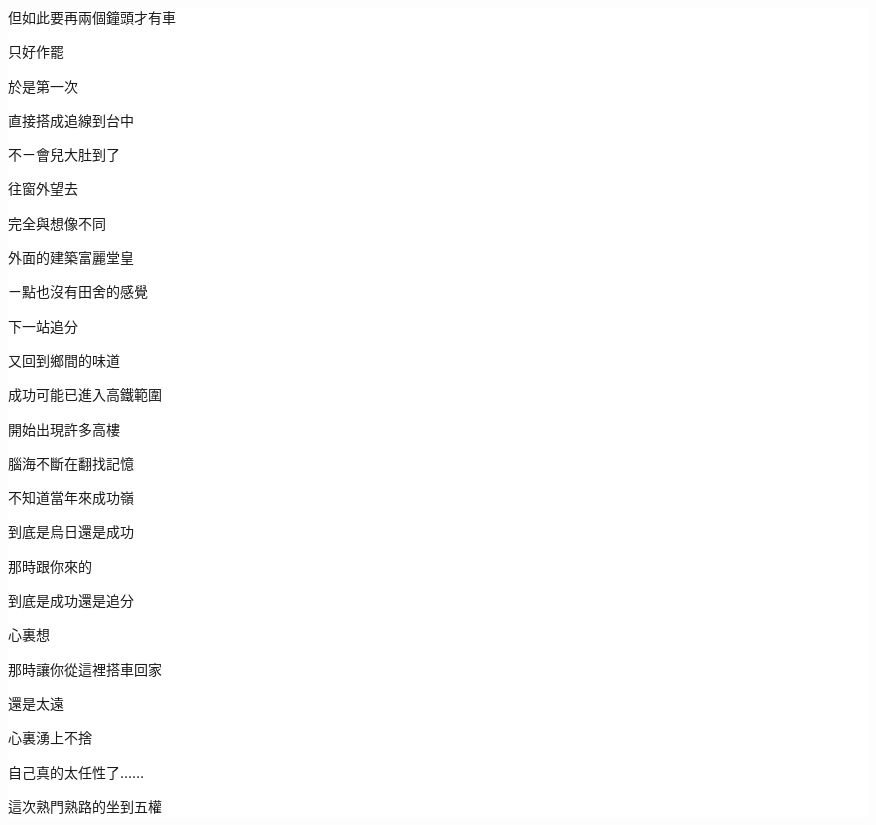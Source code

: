 
但如此要再兩個鐘頭才有車


只好作罷


於是第一次


直接搭成追線到台中


不ㄧ會兒大肚到了


往窗外望去


完全與想像不同


外面的建築富麗堂皇


ㄧ點也沒有田舍的感覺


下一站追分


又回到鄉間的味道


成功可能已進入高鐵範圍


開始出現許多高樓


腦海不斷在翻找記憶


不知道當年來成功嶺


到底是烏日還是成功


那時跟你來的


到底是成功還是追分


心裏想


那時讓你從這裡搭車回家


還是太遠


心裏湧上不捨


自己真的太任性了……



這次熟門熟路的坐到五權

